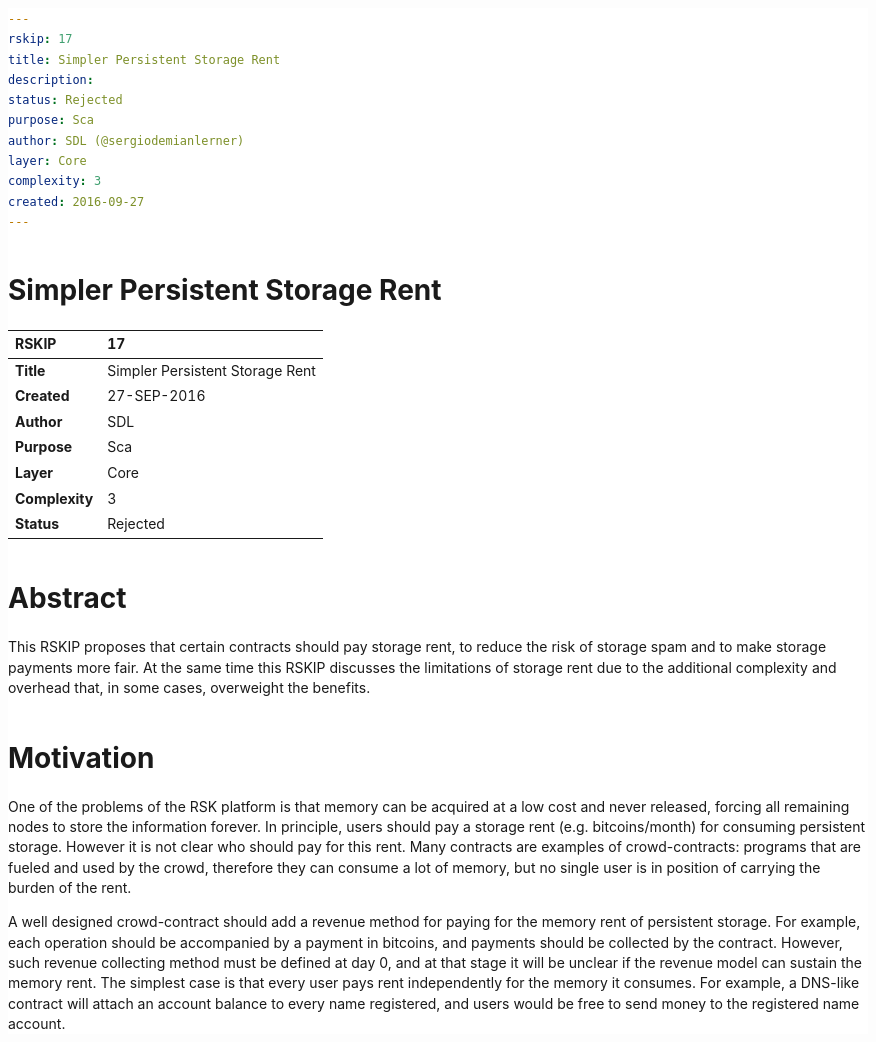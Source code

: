 ```yaml
---
rskip: 17
title: Simpler Persistent Storage Rent
description: 
status: Rejected
purpose: Sca
author: SDL (@sergiodemianlerner)
layer: Core
complexity: 3
created: 2016-09-27
---
```

# Simpler Persistent Storage Rent

|RSKIP          |17           |
| :------------ |:-------------|
|**Title**      |Simpler Persistent Storage Rent|
|**Created**    |27-SEP-2016 |
|**Author**     |SDL |
|**Purpose**    |Sca |
|**Layer**      |Core |
|**Complexity** |3 |
|**Status**     |Rejected |


# **Abstract**

This RSKIP proposes that certain contracts should pay storage rent, to reduce the risk of storage spam and to make storage payments more fair. At the same time this RSKIP discusses the limitations of storage rent due to the additional complexity and overhead that, in some cases, overweight the benefits.

# **Motivation**

One of the problems of the RSK platform is that memory can be acquired at a low cost and never released, forcing all remaining nodes to store the information forever. In principle, users should pay a storage rent (e.g. bitcoins/month) for consuming persistent storage. However it is not clear who should pay for this rent. Many contracts are examples of crowd-contracts: programs that are fueled and used by the crowd, therefore they can consume a lot of memory, but no single user is in position of carrying the burden of the rent.

A well designed crowd-contract should add a revenue method for paying for the memory rent of persistent storage. For example, each operation should be accompanied by a payment in bitcoins, and payments should be collected by the contract. However, such revenue collecting method must be defined at day 0, and at that stage it will be unclear if the revenue model can sustain the memory rent. The simplest case is that every user pays rent independently for the memory it consumes. For example, a DNS-like contract will attach an account balance to every name registered, and users would be free to send money to the registered name account.
